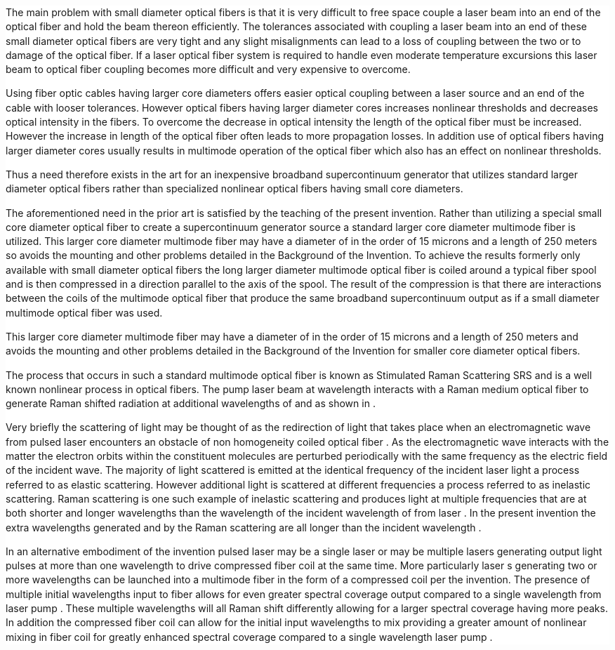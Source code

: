 The main problem with small diameter optical fibers is that it is very difficult to free space couple a laser beam into an end of the optical fiber and hold the beam thereon efficiently. The tolerances associated with coupling a laser beam into an end of these small diameter optical fibers are very tight and any slight misalignments can lead to a loss of coupling between the two or to damage of the optical fiber. If a laser optical fiber system is required to handle even moderate temperature excursions this laser beam to optical fiber coupling becomes more difficult and very expensive to overcome.

Using fiber optic cables having larger core diameters offers easier optical coupling between a laser source and an end of the cable with looser tolerances. However optical fibers having larger diameter cores increases nonlinear thresholds and decreases optical intensity in the fibers. To overcome the decrease in optical intensity the length of the optical fiber must be increased. However the increase in length of the optical fiber often leads to more propagation losses. In addition use of optical fibers having larger diameter cores usually results in multimode operation of the optical fiber which also has an effect on nonlinear thresholds.

Thus a need therefore exists in the art for an inexpensive broadband supercontinuum generator that utilizes standard larger diameter optical fibers rather than specialized nonlinear optical fibers having small core diameters.

The aforementioned need in the prior art is satisfied by the teaching of the present invention. Rather than utilizing a special small core diameter optical fiber to create a supercontinuum generator source a standard larger core diameter multimode fiber is utilized. This larger core diameter multimode fiber may have a diameter of in the order of 15 microns and a length of 250 meters so avoids the mounting and other problems detailed in the Background of the Invention. To achieve the results formerly only available with small diameter optical fibers the long larger diameter multimode optical fiber is coiled around a typical fiber spool and is then compressed in a direction parallel to the axis of the spool. The result of the compression is that there are interactions between the coils of the multimode optical fiber that produce the same broadband supercontinuum output as if a small diameter multimode optical fiber was used.

This larger core diameter multimode fiber may have a diameter of in the order of 15 microns and a length of 250 meters and avoids the mounting and other problems detailed in the Background of the Invention for smaller core diameter optical fibers.

The process that occurs in such a standard multimode optical fiber is known as Stimulated Raman Scattering SRS and is a well known nonlinear process in optical fibers. The pump laser beam at wavelength interacts with a Raman medium optical fiber to generate Raman shifted radiation at additional wavelengths of and as shown in .

Very briefly the scattering of light may be thought of as the redirection of light that takes place when an electromagnetic wave from pulsed laser encounters an obstacle of non homogeneity coiled optical fiber . As the electromagnetic wave interacts with the matter the electron orbits within the constituent molecules are perturbed periodically with the same frequency as the electric field of the incident wave. The majority of light scattered is emitted at the identical frequency of the incident laser light a process referred to as elastic scattering. However additional light is scattered at different frequencies a process referred to as inelastic scattering. Raman scattering is one such example of inelastic scattering and produces light at multiple frequencies that are at both shorter and longer wavelengths than the wavelength of the incident wavelength of from laser . In the present invention the extra wavelengths generated and by the Raman scattering are all longer than the incident wavelength .

In an alternative embodiment of the invention pulsed laser may be a single laser or may be multiple lasers generating output light pulses at more than one wavelength to drive compressed fiber coil at the same time. More particularly laser s generating two or more wavelengths can be launched into a multimode fiber in the form of a compressed coil per the invention. The presence of multiple initial wavelengths input to fiber allows for even greater spectral coverage output compared to a single wavelength from laser pump . These multiple wavelengths will all Raman shift differently allowing for a larger spectral coverage having more peaks. In addition the compressed fiber coil can allow for the initial input wavelengths to mix providing a greater amount of nonlinear mixing in fiber coil for greatly enhanced spectral coverage compared to a single wavelength laser pump .
